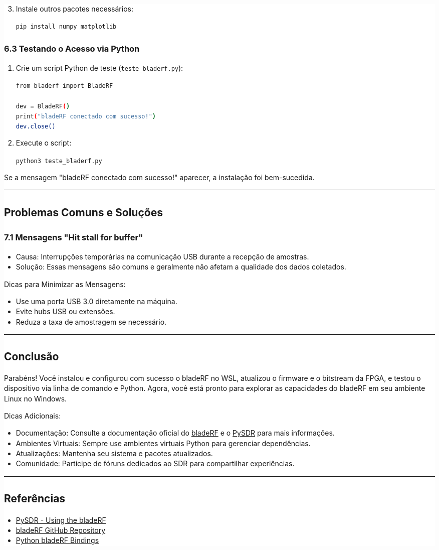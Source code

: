 3. Instale outros pacotes necessários:

   ```bash
   pip install numpy matplotlib
   ```

### 6.3 Testando o Acesso via Python
1. Crie um script Python de teste (`teste_bladerf.py`):

   ```bash
   from bladerf import BladeRF

   dev = BladeRF()
   print("bladeRF conectado com sucesso!")
   dev.close()
   ```

2. Execute o script:

   ```bash
   python3 teste_bladerf.py
   ```

Se a mensagem "bladeRF conectado com sucesso!" aparecer, a instalação foi bem-sucedida.

---

## Problemas Comuns e Soluções
### 7.1 Mensagens "Hit stall for buffer"
- Causa: Interrupções temporárias na comunicação USB durante a recepção de amostras.
- Solução: Essas mensagens são comuns e geralmente não afetam a qualidade dos dados coletados.

Dicas para Minimizar as Mensagens:
- Use uma porta USB 3.0 diretamente na máquina.
- Evite hubs USB ou extensões.
- Reduza a taxa de amostragem se necessário.

---

## Conclusão
Parabéns! Você instalou e configurou com sucesso o bladeRF no WSL, atualizou o firmware e o bitstream da FPGA, e testou o dispositivo via linha de comando e Python. Agora, você está pronto para explorar as capacidades do bladeRF em seu ambiente Linux no Windows.

Dicas Adicionais:
- Documentação: Consulte a documentação oficial do [bladeRF](https://github.com/Nuand/bladeRF) e o [PySDR](https://pysdr.org/index.html) para mais informações.
- Ambientes Virtuais: Sempre use ambientes virtuais Python para gerenciar dependências.
- Atualizações: Mantenha seu sistema e pacotes atualizados.
- Comunidade: Participe de fóruns dedicados ao SDR para compartilhar experiências.

---

## Referências
- [PySDR - Using the bladeRF](https://pysdr.org/content/bladerf.html)
- [bladeRF GitHub Repository](https://github.com/Nuand/bladeRF)
- [Python bladeRF Bindings](https://github.com/Nuand/bladeRF/tree/master/host/libraries/libbladeRF_bindings/python)

  
